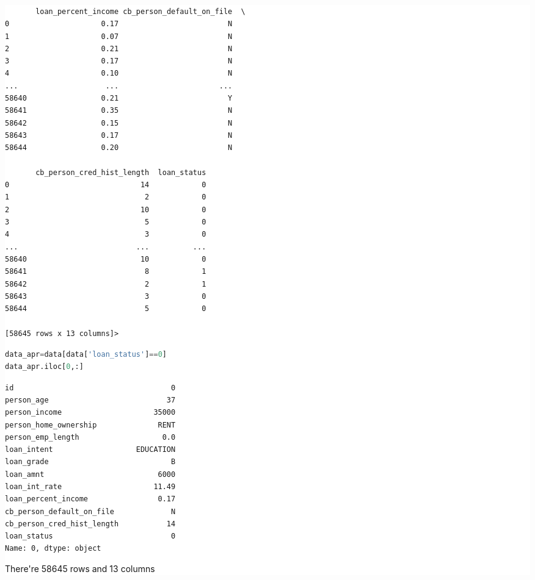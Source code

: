            loan_percent_income cb_person_default_on_file  \
    0                     0.17                         N   
    1                     0.07                         N   
    2                     0.21                         N   
    3                     0.17                         N   
    4                     0.10                         N   
    ...                    ...                       ...   
    58640                 0.21                         Y   
    58641                 0.35                         N   
    58642                 0.15                         N   
    58643                 0.17                         N   
    58644                 0.20                         N   
    
           cb_person_cred_hist_length  loan_status  
    0                              14            0  
    1                               2            0  
    2                              10            0  
    3                               5            0  
    4                               3            0  
    ...                           ...          ...  
    58640                          10            0  
    58641                           8            1  
    58642                           2            1  
    58643                           3            0  
    58644                           5            0  
    
    [58645 rows x 13 columns]>




```python
data_apr=data[data['loan_status']==0]
data_apr.iloc[0,:]
```




    id                                    0
    person_age                           37
    person_income                     35000
    person_home_ownership              RENT
    person_emp_length                   0.0
    loan_intent                   EDUCATION
    loan_grade                            B
    loan_amnt                          6000
    loan_int_rate                     11.49
    loan_percent_income                0.17
    cb_person_default_on_file             N
    cb_person_cred_hist_length           14
    loan_status                           0
    Name: 0, dtype: object



There're 58645 rows and 13 columns
